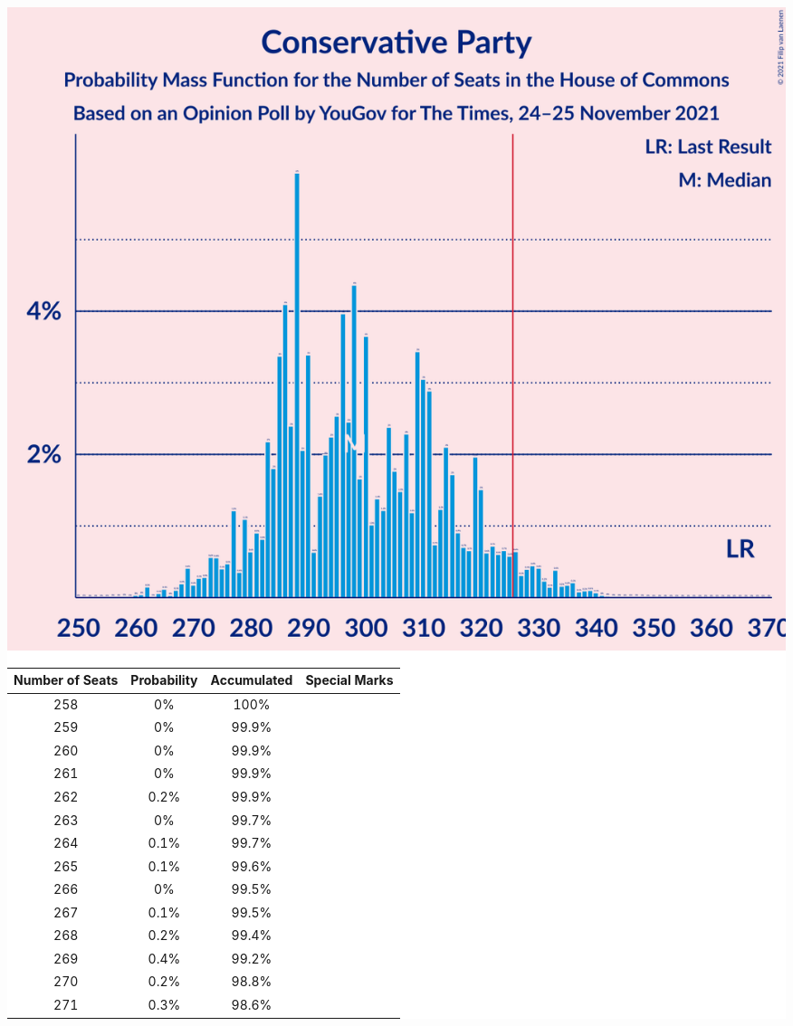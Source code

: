 ![Graph with seats probability mass function not yet produced](2021-11-25-YouGov-seats-pmf-conservativeparty.png "Seats Probability Mass Function")

| Number of Seats | Probability | Accumulated | Special Marks |
|:---------------:|:-----------:|:-----------:|:-------------:|
| 258 | 0% | 100% |  |
| 259 | 0% | 99.9% |  |
| 260 | 0% | 99.9% |  |
| 261 | 0% | 99.9% |  |
| 262 | 0.2% | 99.9% |  |
| 263 | 0% | 99.7% |  |
| 264 | 0.1% | 99.7% |  |
| 265 | 0.1% | 99.6% |  |
| 266 | 0% | 99.5% |  |
| 267 | 0.1% | 99.5% |  |
| 268 | 0.2% | 99.4% |  |
| 269 | 0.4% | 99.2% |  |
| 270 | 0.2% | 98.8% |  |
| 271 | 0.3% | 98.6% |  |